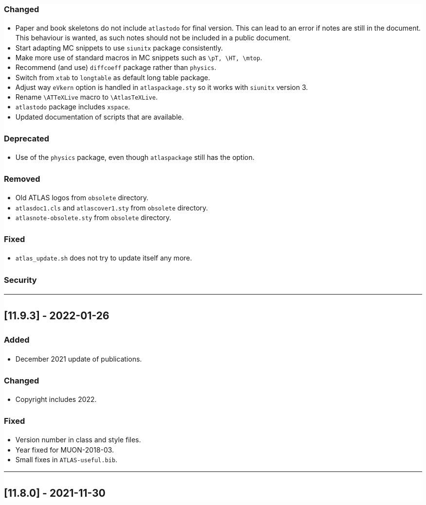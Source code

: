 ### Changed

- Paper and book skeletons do not include `atlastodo` for final version.
  This can lead to an error if notes are still in the document.
  This behaviour is wanted, as such notes should not be included in a public document.
- Start adapting MC snippets to use `siunitx` package consistently.
- Make more use of standard macros in MC snippets such as `\pT, \HT, \mtop`.
- Recommend (and use) `diffcoeff` package rather than `physics`.
- Switch from `xtab` to `longtable` as default long table package.
- Adjust way `eVkern` option is handled in `atlaspackage.sty` so it works with `siunitx` version 3.
- Rename `\ATTeXLive` macro to `\AtlasTeXLive`.
- `atlastodo` package includes `xspace`.
- Updated documentation of scripts that are available.

### Deprecated

- Use of the `physics` package, even though `atlaspackage` still has the option.

### Removed

- Old ATLAS logos from `obsolete` directory.
- `atlasdoc1.cls` and `atlascover1.sty` from `obsolete` directory.
- `atlasnote-obsolete.sty` from `obsolete` directory.

### Fixed

- `atlas_update.sh` does not try to update itself any more.

### Security

---

## [11.9.3] - 2022-01-26

### Added

- December 2021 update of publications.

### Changed

- Copyright includes 2022.

### Fixed

- Version number in class and style files.
- Year fixed for MUON-2018-03.
- Small fixes in `ATLAS-useful.bib`.

---

## [11.8.0] - 2021-11-30
